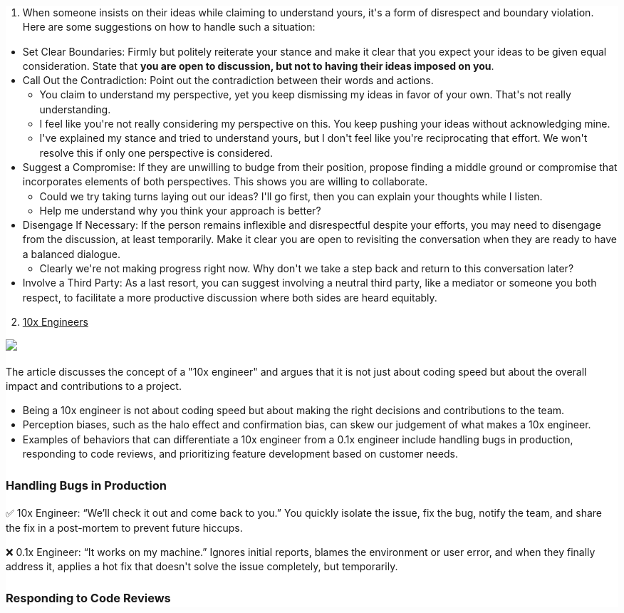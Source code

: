 1. When someone insists on their ideas while claiming to understand yours, it's a form of disrespect and boundary violation. Here are some suggestions on how to handle such a situation:

- Set Clear Boundaries: Firmly but politely reiterate your stance and make it clear that you expect your ideas to be given equal consideration. State that **you are open to discussion, but not to having their ideas imposed on you**.
- Call Out the Contradiction: Point out the contradiction between their words and actions.
  - You claim to understand my perspective, yet you keep dismissing my ideas in favor of your own. That's not really understanding.
  - I feel like you're not really considering my perspective on this. You keep pushing your ideas without acknowledging mine.
  - I've explained my stance and tried to understand yours, but I don't feel like you're reciprocating that effort. We won't resolve this if only one perspective is considered.
- Suggest a Compromise: If they are unwilling to budge from their position, propose finding a middle ground or compromise that incorporates elements of both perspectives. This shows you are willing to collaborate.
  - Could we try taking turns laying out our ideas? I'll go first, then you can explain your thoughts while I listen.
  - Help me understand why you think your approach is better?
- Disengage If Necessary: If the person remains inflexible and disrespectful despite your efforts, you may need to disengage from the discussion, at least temporarily. Make it clear you are open to revisiting the conversation when they are ready to have a balanced dialogue.
  - Clearly we're not making progress right now. Why don't we take a step back and return to this conversation later?
- Involve a Third Party: As a last resort, you can suggest involving a neutral third party, like a mediator or someone you both respect, to facilitate a more productive discussion where both sides are heard equitably.

2. [10x Engineers](https://vadimkravcenko.com/shorts/10x-engineers/)

![](https://vadimkravcenko.com/wp-content/uploads/2024/04/hiring-10x-engineers-1024x1024.webp)

The article discusses the concept of a "10x engineer" and argues that it is not just about coding speed but about the overall impact and contributions to a project.

- Being a 10x engineer is not about coding speed but about making the right decisions and contributions to the team.
- Perception biases, such as the halo effect and confirmation bias, can skew our judgement of what makes a 10x engineer.
- Examples of behaviors that can differentiate a 10x engineer from a 0.1x engineer include handling bugs in production, responding to code reviews, and prioritizing feature development based on customer needs.

### Handling Bugs in Production

✅ 10x Engineer: “We’ll check it out and come back to you.” You quickly isolate the issue, fix the bug, notify the team, and share the fix in a post-mortem to prevent future hiccups.

❌ 0.1x Engineer: “It works on my machine.” Ignores initial reports, blames the environment or user error, and when they finally address it, applies a hot fix that doesn't solve the issue completely, but temporarily.

### Responding to Code Reviews
